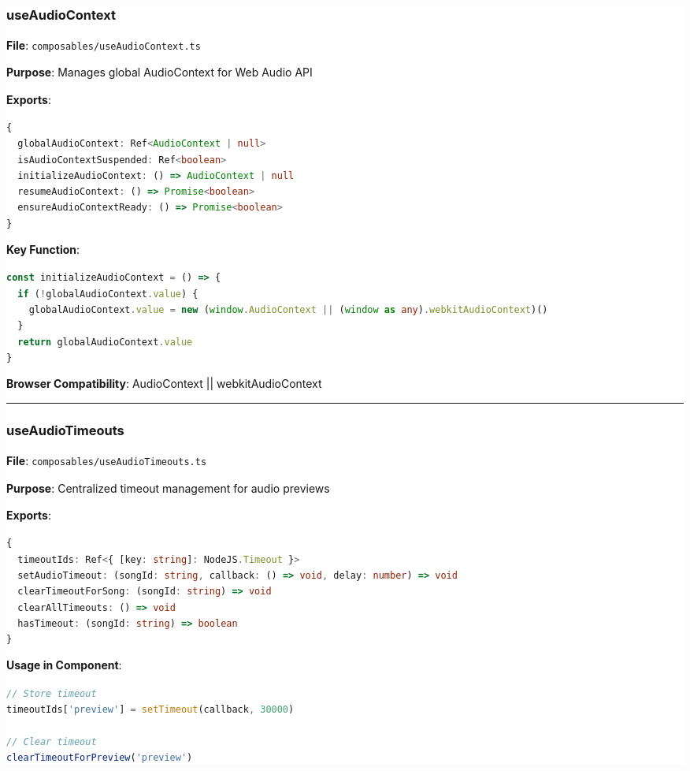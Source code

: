 ### useAudioContext

**File**: `composables/useAudioContext.ts`

**Purpose**: Manages global AudioContext for Web Audio API

**Exports**:
```typescript
{
  globalAudioContext: Ref<AudioContext | null>
  isAudioContextSuspended: Ref<boolean>
  initializeAudioContext: () => AudioContext | null
  resumeAudioContext: () => Promise<boolean>
  ensureAudioContextReady: () => Promise<boolean>
}
```

**Key Function**:
```typescript
const initializeAudioContext = () => {
  if (!globalAudioContext.value) {
    globalAudioContext.value = new (window.AudioContext || (window as any).webkitAudioContext)()
  }
  return globalAudioContext.value
}
```

**Browser Compatibility**: AudioContext || webkitAudioContext

---

### useAudioTimeouts

**File**: `composables/useAudioTimeouts.ts`

**Purpose**: Centralized timeout management for audio previews

**Exports**:
```typescript
{
  timeoutIds: Ref<{ [key: string]: NodeJS.Timeout }>
  setAudioTimeout: (songId: string, callback: () => void, delay: number) => void
  clearTimeoutForSong: (songId: string) => void
  clearAllTimeouts: () => void
  hasTimeout: (songId: string) => boolean
}
```

**Usage in Component**:
```typescript
// Store timeout
timeoutIds['preview'] = setTimeout(callback, 30000)

// Clear timeout
clearTimeoutForPreview('preview')
```
